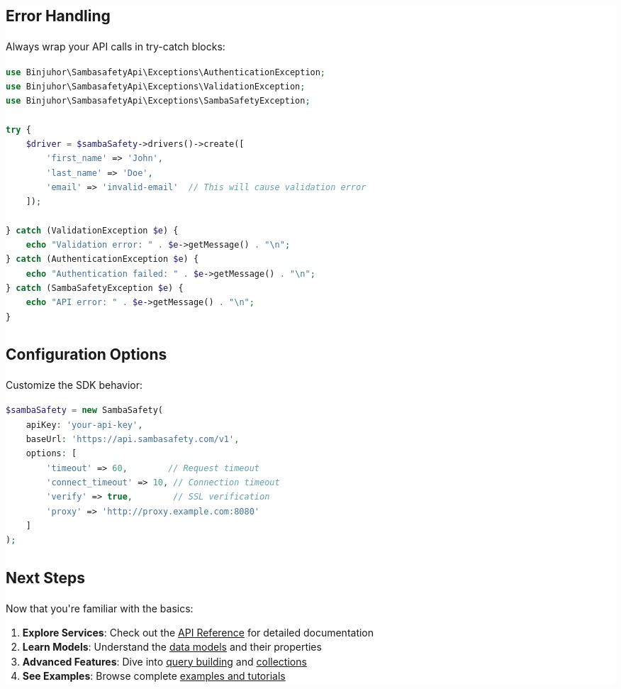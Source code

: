 ## Error Handling

Always wrap your API calls in try-catch blocks:

```php
use Binjuhor\SambasafetyApi\Exceptions\AuthenticationException;
use Binjuhor\SambasafetyApi\Exceptions\ValidationException;
use Binjuhor\SambasafetyApi\Exceptions\SambaSafetyException;

try {
    $driver = $sambaSafety->drivers()->create([
        'first_name' => 'John',
        'last_name' => 'Doe',
        'email' => 'invalid-email'  // This will cause validation error
    ]);

} catch (ValidationException $e) {
    echo "Validation error: " . $e->getMessage() . "\n";
} catch (AuthenticationException $e) {
    echo "Authentication failed: " . $e->getMessage() . "\n";
} catch (SambaSafetyException $e) {
    echo "API error: " . $e->getMessage() . "\n";
}
```

## Configuration Options

Customize the SDK behavior:

```php
$sambaSafety = new SambaSafety(
    apiKey: 'your-api-key',
    baseUrl: 'https://api.sambasafety.com/v1',
    options: [
        'timeout' => 60,        // Request timeout
        'connect_timeout' => 10, // Connection timeout
        'verify' => true,        // SSL verification
        'proxy' => 'http://proxy.example.com:8080'
    ]
);
```

## Next Steps

Now that you're familiar with the basics:

1. **Explore Services**: Check out the [API Reference](api/driver-service.md) for detailed documentation
2. **Learn Models**: Understand the [data models](models/driver.md) and their properties
3. **Advanced Features**: Dive into [query building](guides/query-builder.md) and [collections](guides/collections.md)
4. **See Examples**: Browse complete [examples and tutorials](examples/basic-operations.md)
